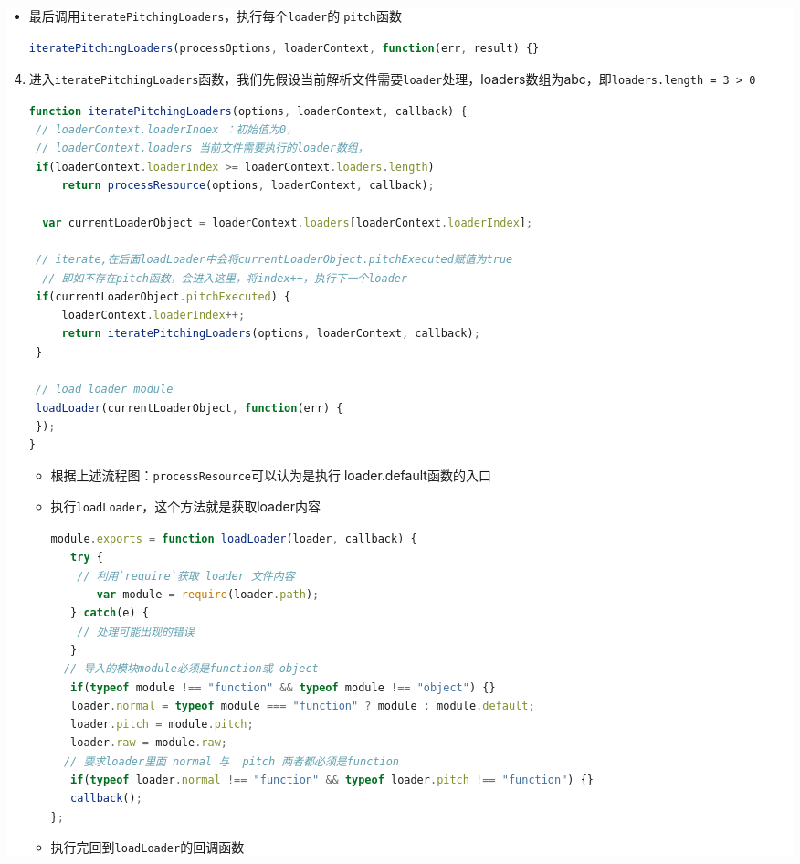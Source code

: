    - 最后调用`iteratePitchingLoaders`，执行每个`loader`的 `pitch`函数

     ```javascript
     iteratePitchingLoaders(processOptions, loaderContext, function(err, result) {}
     ```

4. 进入`iteratePitchingLoaders`函数，我们先假设当前解析文件需要`loader`处理，loaders数组为abc，即`loaders.length = 3 > 0`

   ```javascript
   function iteratePitchingLoaders(options, loaderContext, callback) {
   	// loaderContext.loaderIndex ：初始值为0，
   	// loaderContext.loaders 当前文件需要执行的loader数组，
   	if(loaderContext.loaderIndex >= loaderContext.loaders.length)
   		return processResource(options, loaderContext, callback);
   
     var currentLoaderObject = loaderContext.loaders[loaderContext.loaderIndex];
   
   	// iterate,在后面loadLoader中会将currentLoaderObject.pitchExecuted赋值为true
     // 即如不存在pitch函数，会进入这里，将index++，执行下一个loader
   	if(currentLoaderObject.pitchExecuted) {
   		loaderContext.loaderIndex++;
   		return iteratePitchingLoaders(options, loaderContext, callback);
   	}
   
   	// load loader module
   	loadLoader(currentLoaderObject, function(err) {
   	});
   }
   ```

   - 根据上述流程图：`processResource`可以认为是执行 loader.default函数的入口

   - 执行`loadLoader`，这个方法就是获取loader内容

     ```javascript
     module.exports = function loadLoader(loader, callback) {
     	try {
         // 利用`require`获取 loader 文件内容
     		var module = require(loader.path);
     	} catch(e) {
         // 处理可能出现的错误
     	}
       // 导入的模块module必须是function或 object
     	if(typeof module !== "function" && typeof module !== "object") {}
     	loader.normal = typeof module === "function" ? module : module.default;
     	loader.pitch = module.pitch;
     	loader.raw = module.raw;
       // 要求loader里面 normal 与  pitch 两者都必须是function
     	if(typeof loader.normal !== "function" && typeof loader.pitch !== "function") {}
     	callback();
     };
     ```

   - 执行完回到`loadLoader`的回调函数
